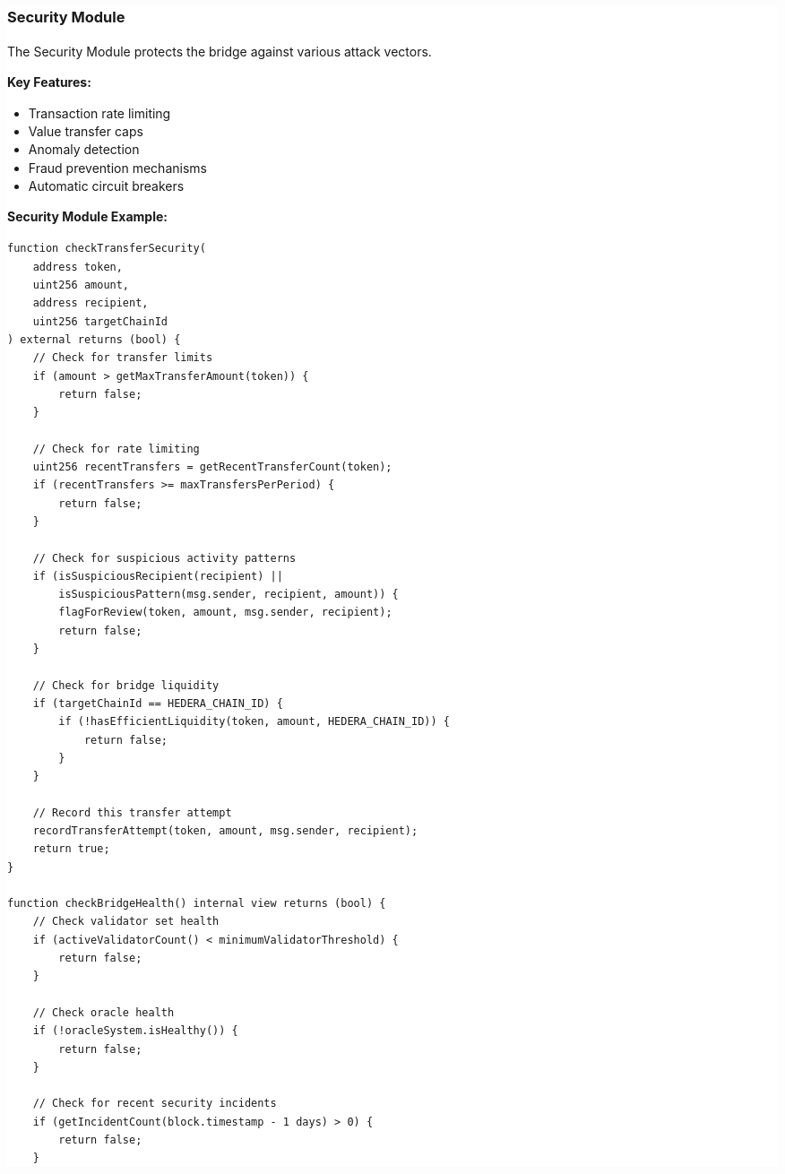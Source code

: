 ### Security Module

The Security Module protects the bridge against various attack vectors.

**Key Features:**
- Transaction rate limiting
- Value transfer caps
- Anomaly detection
- Fraud prevention mechanisms
- Automatic circuit breakers

**Security Module Example:**
```solidity
function checkTransferSecurity(
    address token,
    uint256 amount,
    address recipient,
    uint256 targetChainId
) external returns (bool) {
    // Check for transfer limits
    if (amount > getMaxTransferAmount(token)) {
        return false;
    }
    
    // Check for rate limiting
    uint256 recentTransfers = getRecentTransferCount(token);
    if (recentTransfers >= maxTransfersPerPeriod) {
        return false;
    }
    
    // Check for suspicious activity patterns
    if (isSuspiciousRecipient(recipient) || 
        isSuspiciousPattern(msg.sender, recipient, amount)) {
        flagForReview(token, amount, msg.sender, recipient);
        return false;
    }
    
    // Check for bridge liquidity
    if (targetChainId == HEDERA_CHAIN_ID) {
        if (!hasEfficientLiquidity(token, amount, HEDERA_CHAIN_ID)) {
            return false;
        }
    }
    
    // Record this transfer attempt
    recordTransferAttempt(token, amount, msg.sender, recipient);
    return true;
}

function checkBridgeHealth() internal view returns (bool) {
    // Check validator set health
    if (activeValidatorCount() < minimumValidatorThreshold) {
        return false;
    }
    
    // Check oracle health
    if (!oracleSystem.isHealthy()) {
        return false;
    }
    
    // Check for recent security incidents
    if (getIncidentCount(block.timestamp - 1 days) > 0) {
        return false;
    }
```